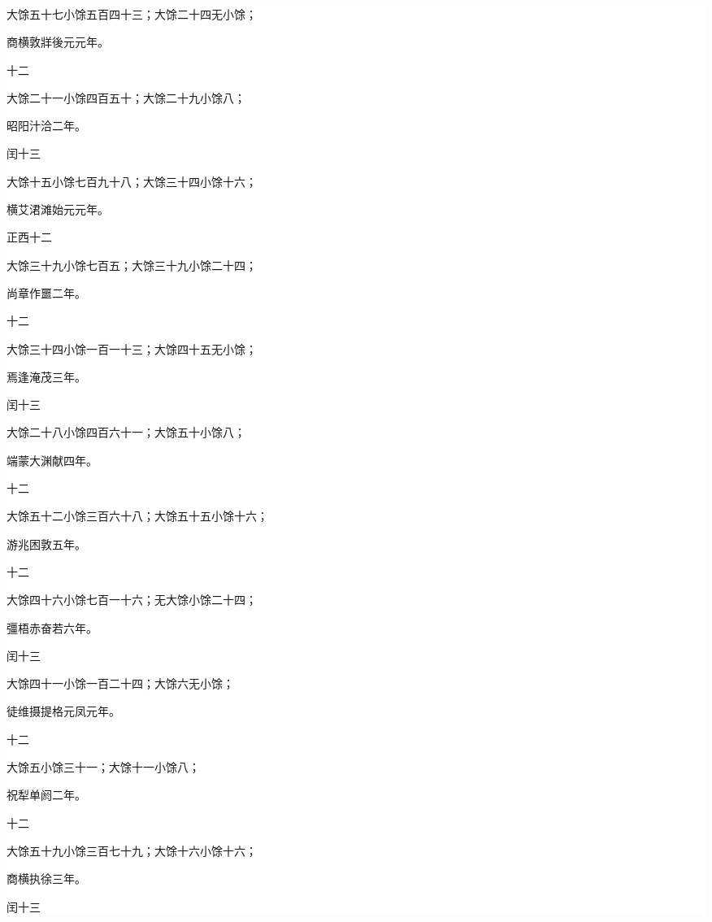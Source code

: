大馀五十七小馀五百四十三；大馀二十四无小馀；

商横敦牂後元元年。

十二

大馀二十一小馀四百五十；大馀二十九小馀八；

昭阳汁洽二年。

闰十三

大馀十五小馀七百九十八；大馀三十四小馀十六；

横艾涒滩始元元年。

正西十二

大馀三十九小馀七百五；大馀三十九小馀二十四；

尚章作噩二年。

十二

大馀三十四小馀一百一十三；大馀四十五无小馀；

焉逢淹茂三年。

闰十三

大馀二十八小馀四百六十一；大馀五十小馀八；

端蒙大渊献四年。

十二

大馀五十二小馀三百六十八；大馀五十五小馀十六；

游兆困敦五年。

十二

大馀四十六小馀七百一十六；无大馀小馀二十四；

彊梧赤奋若六年。

闰十三

大馀四十一小馀一百二十四；大馀六无小馀；

徒维摄提格元凤元年。

十二

大馀五小馀三十一；大馀十一小馀八；

祝犁单阏二年。

十二

大馀五十九小馀三百七十九；大馀十六小馀十六；

商横执徐三年。

闰十三
